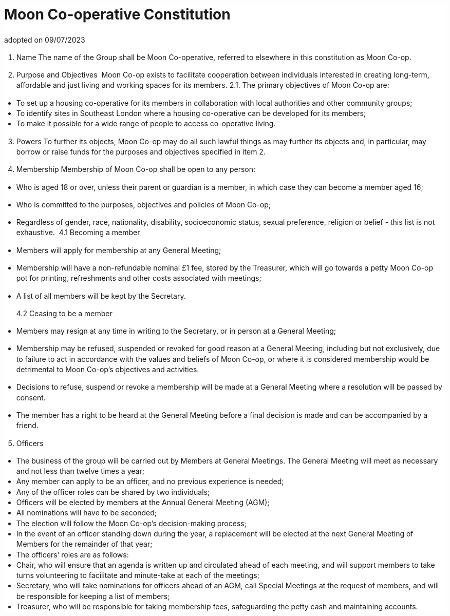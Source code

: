 # Moon Co-operative Constitution

adopted on 09/07/2023

1. Name
   The name of the Group shall be Moon Co-operative, referred to elsewhere in this constitution as Moon Co-op.

2. Purpose and Objectives 
   Moon Co-op exists to facilitate cooperation between individuals interested in creating long-term, affordable and just living and working spaces for its members.
   2.1. The primary objectives of Moon Co-op are:

- To set up a housing co-operative for its members in collaboration with local authorities and other community groups;
- To identify sites in Southeast London where a housing co-operative can be developed for its members;
- To make it possible for a wide range of people to access co-operative living.

3. Powers
   To further its objects, Moon Co-op may do all such lawful things as may further its objects and, in particular, may borrow or raise funds for the purposes and objectives specified in item 2.

4. Membership
   Membership of Moon Co-op shall be open to any person:

- Who is aged 18 or over, unless their parent or guardian is a member, in which case they can become a member aged 16;
- Who is committed to the purposes, objectives and policies of Moon Co-op;
- Regardless of gender, race, nationality, disability, socioeconomic status, sexual preference, religion or belief - this list is not exhaustive. 
  4.1 Becoming a member
- Members will apply for membership at any General Meeting;
- Membership will have a non-refundable nominal £1 fee, stored by the Treasurer, which will go towards a petty Moon Co-op pot for printing, refreshments and other costs associated with meetings;
- A list of all members will be kept by the Secretary.

  4.2 Ceasing to be a member

- Members may resign at any time in writing to the Secretary, or in person at a General Meeting;
- Membership may be refused, suspended or revoked for good reason at a General Meeting, including but not exclusively, due to failure to act in accordance with the values and beliefs of Moon Co-op, or where it is considered membership would be detrimental to Moon Co-op’s objectives and activities.
- Decisions to refuse, suspend or revoke a membership will be made at a General Meeting where a resolution will be passed by consent.
- The member has a right to be heard at the General Meeting before a final decision is made and can be accompanied by a friend.

5. Officers

- The business of the group will be carried out by Members at General Meetings. The General Meeting will meet as necessary and not less than twelve times a year;
- Any member can apply to be an officer, and no previous experience is needed;
- Any of the officer roles can be shared by two individuals;
- Officers will be elected by members at the Annual General Meeting (AGM);
- All nominations will have to be seconded;
- The election will follow the Moon Co-op’s decision-making process;
- In the event of an officer standing down during the year, a replacement will be elected at the next General Meeting of Members for the remainder of that year;
- The officers’ roles are as follows:
- Chair, who will ensure that an agenda is written up and circulated ahead of each meeting, and will support members to take turns volunteering to facilitate and minute-take at each of the meetings;
- Secretary, who will take nominations for officers ahead of an AGM, call Special Meetings at the request of members, and will be responsible for keeping a list of members;
- Treasurer, who will be responsible for taking membership fees, safeguarding the petty cash and maintaining accounts.
